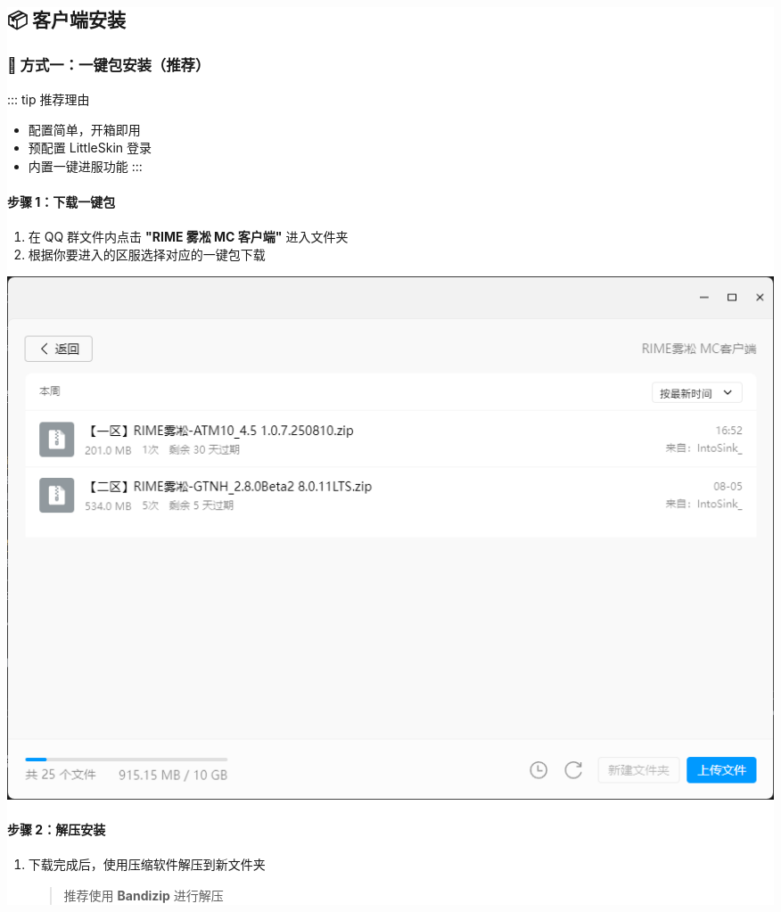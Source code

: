 ## 📦 客户端安装

### 🎯 方式一：一键包安装（推荐）

::: tip 推荐理由

- 配置简单，开箱即用
- 预配置 LittleSkin 登录
- 内置一键进服功能
  :::

#### 步骤 1：下载一键包

1. 在 QQ 群文件内点击 **"RIME 雾凇 MC 客户端"** 进入文件夹
2. 根据你要进入的区服选择对应的一键包下载

![一键包下载](./resource/1.png)

#### 步骤 2：解压安装

1. 下载完成后，使用压缩软件解压到新文件夹

   > 推荐使用 **Bandizip** 进行解压
